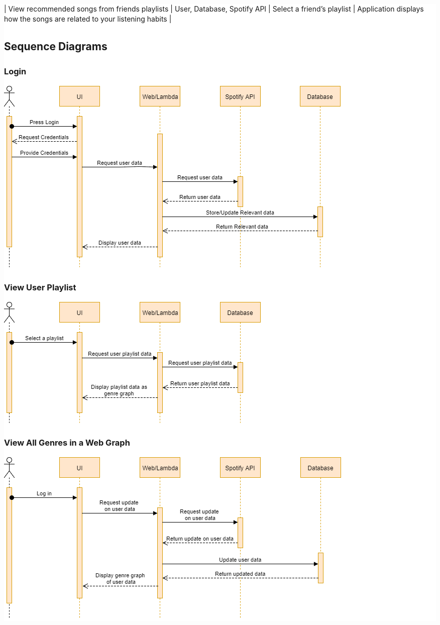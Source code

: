 | View recommended songs from friends playlists | User, Database, Spotify API | Select a friend’s playlist                      | Application displays how the songs are related to your listening habits                 |

## Sequence Diagrams

### Login

![Login](/Images/System%20Requirements/Sequence%20Diagrams/Login.png)

### View User Playlist

![View User Playlist](/Images/System%20Requirements/Sequence%20Diagrams/View%20User%20Playlist.png)

### View All Genres in a Web Graph

![View All Genres in a Web Graph](/Images/System%20Requirements/Sequence%20Diagrams/View%20all%20genres%20in%20a%20web%20graph.png)